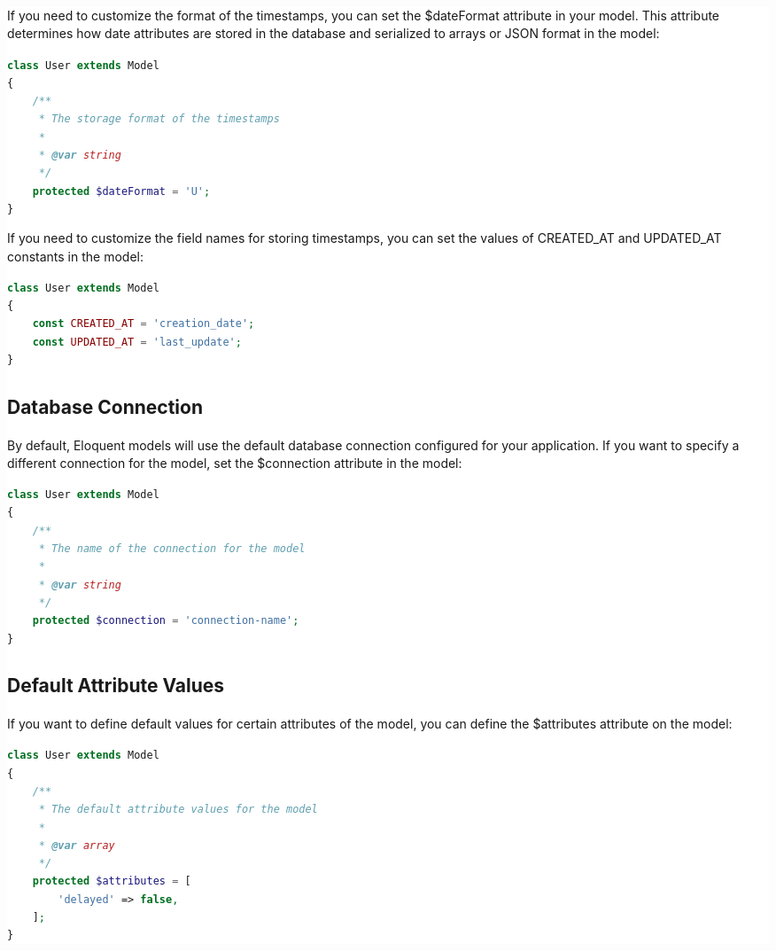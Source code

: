 If you need to customize the format of the timestamps, you can set the $dateFormat attribute in your model. This attribute determines how date attributes are stored in the database and serialized to arrays or JSON format in the model:
```php
class User extends Model
{
    /**
     * The storage format of the timestamps
     *
     * @var string
     */
    protected $dateFormat = 'U';
}
```

If you need to customize the field names for storing timestamps, you can set the values of CREATED_AT and UPDATED_AT constants in the model:
```php
class User extends Model
{
    const CREATED_AT = 'creation_date';
    const UPDATED_AT = 'last_update';
}
```

## Database Connection
By default, Eloquent models will use the default database connection configured for your application. If you want to specify a different connection for the model, set the $connection attribute in the model:
```php
class User extends Model
{
    /**
     * The name of the connection for the model
     *
     * @var string
     */
    protected $connection = 'connection-name';
}
```

## Default Attribute Values
If you want to define default values for certain attributes of the model, you can define the $attributes attribute on the model:
```php
class User extends Model
{
    /**
     * The default attribute values for the model
     *
     * @var array
     */
    protected $attributes = [
        'delayed' => false,
    ];
}
```
